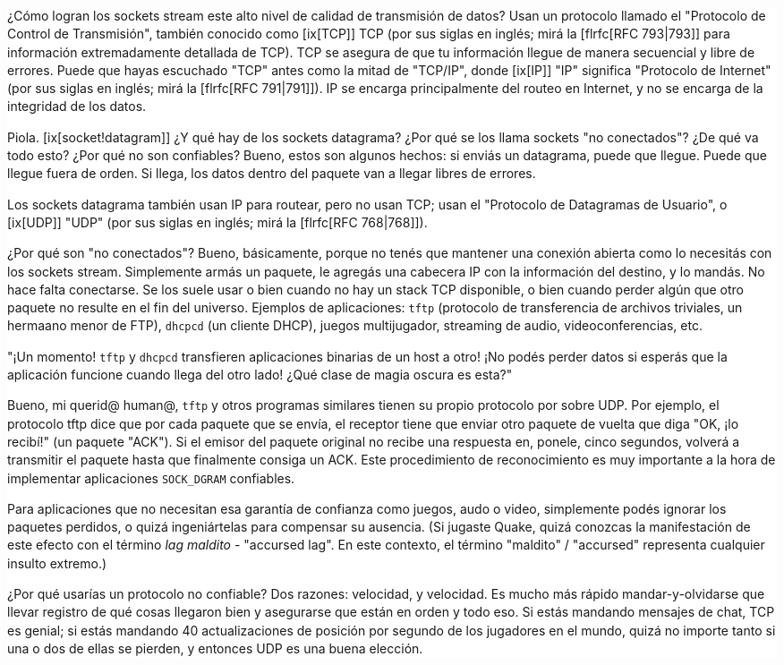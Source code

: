 ¿Cómo logran los sockets stream este alto nivel de calidad de
transmisión de datos? Usan un protocolo llamado el "Protocolo de Control
de Transmisión", también conocido como [ix[TCP]] TCP (por sus siglas en
inglés; mirá la [flrfc[RFC 793|793]] para información extremadamente
detallada de TCP). TCP se asegura de que tu información llegue de manera
secuencial y libre de errores. Puede que hayas escuchado "TCP" antes
como la mitad de "TCP/IP", donde [ix[IP]] "IP" significa "Protocolo de
Internet" (por sus siglas en inglés; mirá la [flrfc[RFC 791|791]]). IP
se encarga principalmente del routeo en Internet, y no se encarga de la
integridad de los datos.

Piola. [ix[socket!datagram]] ¿Y qué hay de los sockets datagrama? ¿Por
qué se los llama sockets "no conectados"? ¿De qué va todo esto? ¿Por qué
no son confiables? Bueno, estos son algunos hechos: si enviás un
datagrama, puede que llegue. Puede que llegue fuera de orden. Si llega,
los datos dentro del paquete van a llegar libres de errores.

Los sockets datagrama también usan IP para routear, pero no usan TCP;
usan el "Protocolo de Datagramas de Usuario", o [ix[UDP]] "UDP" (por sus
siglas en inglés; mirá la [flrfc[RFC 768|768]]).

¿Por qué son "no conectados"? Bueno, básicamente, porque no tenés que
mantener una conexión abierta como lo necesitás con los sockets stream.
Simplemente armás un paquete, le agregás una cabecera IP con la
información del destino, y lo mandás. No hace falta conectarse. Se los
suele usar o bien cuando no hay un stack TCP disponible, o bien cuando
perder algún que otro paquete no resulte en el fin del universo.
Ejemplos de aplicaciones: `tftp` (protocolo de transferencia de archivos
triviales, un hermaano menor de FTP), `dhcpcd` (un cliente DHCP), juegos
multijugador, streaming de audio, videoconferencias, etc.

"¡Un momento! `tftp` y `dhcpcd` transfieren aplicaciones binarias de un
host a otro! ¡No podés perder datos si esperás que la aplicación
funcione cuando llega del otro lado! ¿Qué clase de magia oscura es
esta?"

Bueno, mi querid@ human@, `tftp` y otros programas similares tienen su
propio protocolo por sobre UDP. Por ejemplo, el protocolo tftp dice que
por cada paquete que se envía, el receptor tiene que enviar otro paquete
de vuelta que diga "OK, ¡lo recibí!" (un paquete "ACK"). Si el emisor
del paquete original no recibe una respuesta en, ponele, cinco segundos,
volverá a transmitir el paquete hasta que finalmente consiga un ACK.
Este procedimiento de reconocimiento es muy importante a la hora de
implementar aplicaciones `SOCK_DGRAM` confiables.

Para aplicaciones que no necesitan esa garantía de confianza como
juegos, audo o video, simplemente podés ignorar los paquetes perdidos, o
quizá ingeniártelas para compensar su ausencia. (Si jugaste Quake, quizá
conozcas la manifestación de este efecto con el término _lag maldito_ -
"accursed lag". En este contexto, el término "maldito" / "accursed"
representa cualquier insulto extremo.)

¿Por qué usarías un protocolo no confiable? Dos razones: velocidad, y
velocidad. Es mucho más rápido mandar-y-olvidarse que llevar registro de
qué cosas llegaron bien y asegurarse que están en orden y todo eso. Si
estás mandando mensajes de chat, TCP es genial; si estás mandando 40
actualizaciones de posición por segundo de los jugadores en el mundo,
quizá no importe tanto si una o dos de ellas se pierden, y entonces UDP
es una buena elección.

